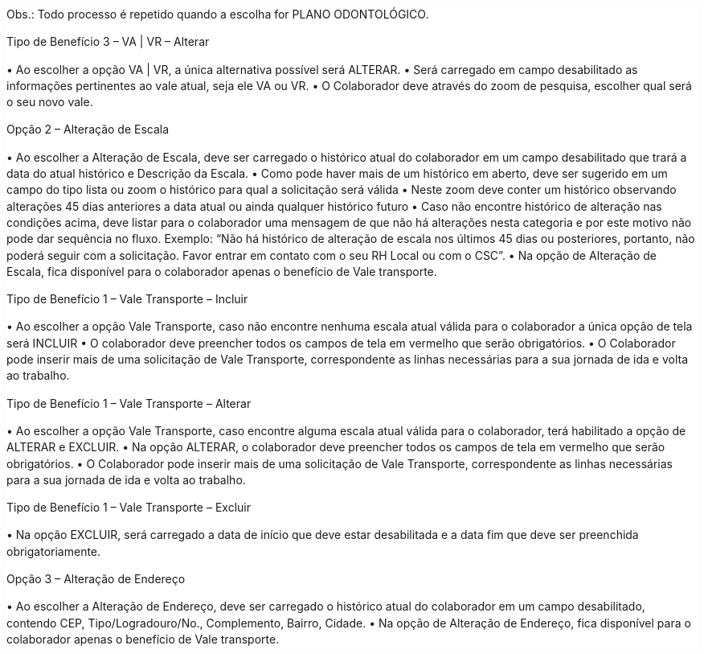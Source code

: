Obs.: Todo processo é repetido quando a escolha for PLANO ODONTOLÓGICO.

Tipo de Benefício 3 – VA | VR – Alterar




 

•	Ao escolher a opção VA | VR, a única alternativa possível será ALTERAR.
•	Será carregado em campo desabilitado as informações pertinentes ao vale atual, seja ele VA ou VR. 
•	O Colaborador deve através do zoom de pesquisa, escolher qual será o seu novo vale.

Opção 2 – Alteração de Escala

 

•	Ao escolher a Alteração de Escala, deve ser carregado o histórico atual do colaborador em um campo desabilitado que trará a data do atual histórico e Descrição da Escala.
•	Como pode haver mais de um histórico em aberto, deve ser sugerido em um campo do tipo lista ou zoom o histórico para qual a solicitação será válida
•	Neste zoom deve conter um histórico observando alterações 45 dias anteriores a data atual ou ainda qualquer histórico futuro
•	Caso não encontre histórico de alteração nas condições acima, deve listar para o colaborador uma mensagem de que não há alterações nesta categoria e por este motivo não pode dar sequência no fluxo. Exemplo: “Não há histórico de alteração de escala nos últimos 45 dias ou posteriores, portanto, não poderá seguir com a solicitação. Favor entrar em contato com o seu RH Local ou com o CSC”.
•	Na opção de Alteração de Escala, fica disponível para o colaborador apenas o benefício de Vale transporte.

Tipo de Benefício 1 – Vale Transporte – Incluir 

 

•	Ao escolher a opção Vale Transporte, caso não encontre nenhuma escala atual válida para o colaborador a única opção de tela será INCLUIR
•	O colaborador deve preencher todos os campos de tela em vermelho que serão obrigatórios.
•	O Colaborador pode inserir mais de uma solicitação de Vale Transporte, correspondente as linhas necessárias para a sua jornada de ida e volta ao trabalho.

Tipo de Benefício 1 – Vale Transporte – Alterar

 

•	Ao escolher a opção Vale Transporte, caso encontre alguma escala atual válida para o colaborador, terá habilitado a opção de ALTERAR e EXCLUIR.
•	Na opção ALTERAR, o colaborador deve preencher todos os campos de tela em vermelho que serão obrigatórios.
•	O Colaborador pode inserir mais de uma solicitação de Vale Transporte, correspondente as linhas necessárias para a sua jornada de ida e volta ao trabalho.

Tipo de Benefício 1 – Vale Transporte – Excluir

 

•	Na opção EXCLUIR, será carregado a data de início que deve estar desabilitada e a data fim que deve ser preenchida obrigatoriamente.


Opção 3 – Alteração de Endereço

 

•	Ao escolher a Alteração de Endereço, deve ser carregado o histórico atual do colaborador em um campo desabilitado, contendo CEP, Tipo/Logradouro/No., Complemento, Bairro, Cidade.
•	Na opção de Alteração de Endereço, fica disponível para o colaborador apenas o benefício de Vale transporte.
